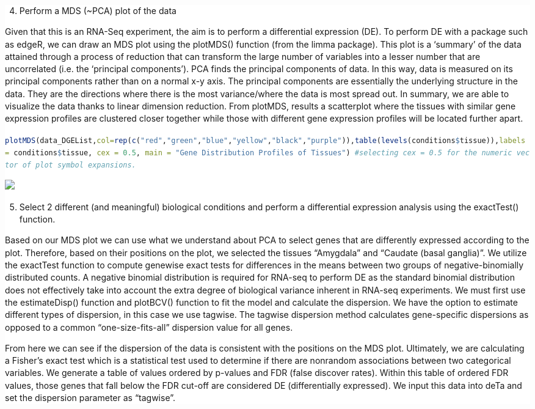 4.  Perform a MDS (\~PCA) plot of the data

Given that this is an RNA-Seq experiment, the aim is to perform a
differential expression (DE). To perform DE with a package such as
edgeR, we can draw an MDS plot using the plotMDS() function (from the
limma package). This plot is a ‘summary’ of the data attained through a
process of reduction that can transform the large number of variables
into a lesser number that are uncorrelated (i.e. the ‘principal
components’). PCA finds the principal components of data. In this way,
data is measured on its principal components rather than on a normal x-y
axis. The principal components are essentially the underlying structure
in the data. They are the directions where there is the most
variance/where the data is most spread out. In summary, we are able to
visualize the data thanks to linear dimension reduction. From plotMDS,
results a scatterplot where the tissues with similar gene expression
profiles are clustered closer together while those with different gene
expression profiles will be located further apart.

``` r
plotMDS(data_DGEList,col=rep(c("red","green","blue","yellow","black","purple")),table(levels(conditions$tissue)),labels = conditions$tissue, cex = 0.5, main = "Gene Distribution Profiles of Tissues") #selecting cex = 0.5 for the numeric vector of plot symbol expansions.
```

![](Methods_BioInf_final_report_Kosanovic_Reddy_files/figure-gfm/unnamed-chunk-7-1.png)

5.  Select 2 different (and meaningful) biological conditions and
    perform a differential expression analysis using the exactTest()
    function.

Based on our MDS plot we can use what we understand about PCA to select
genes that are differently expressed according to the plot. Therefore,
based on their positions on the plot, we selected the tissues “Amygdala”
and “Caudate (basal ganglia)”. We utilize the exactTest function to
compute genewise exact tests for differences in the means between two
groups of negative-binomially distributed counts. A negative binomial
distribution is required for RNA-seq to perform DE as the standard
binomial distribution does not effectively take into account the extra
degree of biological variance inherent in RNA-seq experiments. We must
first use the estimateDisp() function and plotBCV() function to fit the
model and calculate the dispersion. We have the option to estimate
different types of dispersion, in this case we use tagwise. The tagwise
dispersion method calculates gene-specific dispersions as opposed to a
common “one-size-fits-all” dispersion value for all genes.

From here we can see if the dispersion of the data is consistent with
the positions on the MDS plot. Ultimately, we are calculating a Fisher’s
exact test which is a statistical test used to determine if there are
nonrandom associations between two categorical variables. We generate a
table of values ordered by p-values and FDR (false discover rates).
Within this table of ordered FDR values, those genes that fall below the
FDR cut-off are considered DE (differentially expressed). We input this
data into deTa and set the dispersion parameter as “tagwise”.
